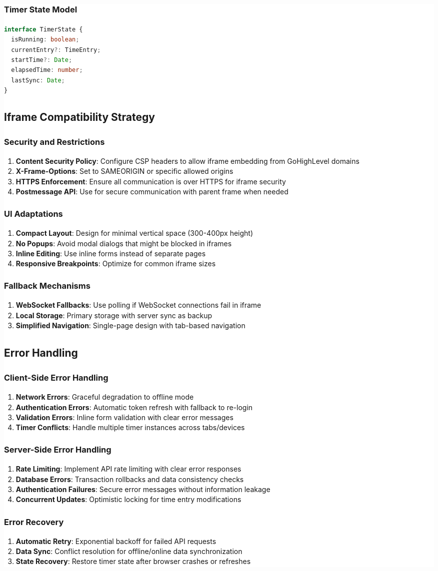 ### Timer State Model
```typescript
interface TimerState {
  isRunning: boolean;
  currentEntry?: TimeEntry;
  startTime?: Date;
  elapsedTime: number;
  lastSync: Date;
}
```

## Iframe Compatibility Strategy

### Security and Restrictions
1. **Content Security Policy**: Configure CSP headers to allow iframe embedding from GoHighLevel domains
2. **X-Frame-Options**: Set to SAMEORIGIN or specific allowed origins
3. **HTTPS Enforcement**: Ensure all communication is over HTTPS for iframe security
4. **Postmessage API**: Use for secure communication with parent frame when needed

### UI Adaptations
1. **Compact Layout**: Design for minimal vertical space (300-400px height)
2. **No Popups**: Avoid modal dialogs that might be blocked in iframes
3. **Inline Editing**: Use inline forms instead of separate pages
4. **Responsive Breakpoints**: Optimize for common iframe sizes

### Fallback Mechanisms
1. **WebSocket Fallbacks**: Use polling if WebSocket connections fail in iframe
2. **Local Storage**: Primary storage with server sync as backup
3. **Simplified Navigation**: Single-page design with tab-based navigation

## Error Handling

### Client-Side Error Handling
1. **Network Errors**: Graceful degradation to offline mode
2. **Authentication Errors**: Automatic token refresh with fallback to re-login
3. **Validation Errors**: Inline form validation with clear error messages
4. **Timer Conflicts**: Handle multiple timer instances across tabs/devices

### Server-Side Error Handling
1. **Rate Limiting**: Implement API rate limiting with clear error responses
2. **Database Errors**: Transaction rollbacks and data consistency checks
3. **Authentication Failures**: Secure error messages without information leakage
4. **Concurrent Updates**: Optimistic locking for time entry modifications

### Error Recovery
1. **Automatic Retry**: Exponential backoff for failed API requests
2. **Data Sync**: Conflict resolution for offline/online data synchronization
3. **State Recovery**: Restore timer state after browser crashes or refreshes
